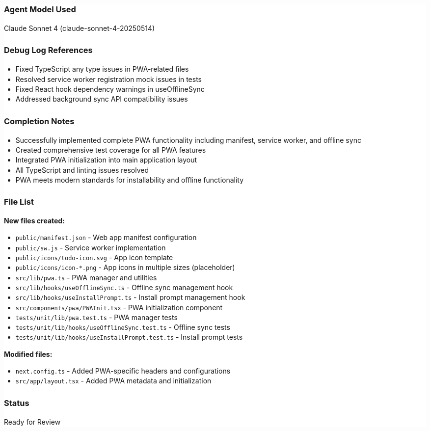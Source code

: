 ### Agent Model Used

Claude Sonnet 4 (claude-sonnet-4-20250514)

### Debug Log References

- Fixed TypeScript any type issues in PWA-related files
- Resolved service worker registration mock issues in tests
- Fixed React hook dependency warnings in useOfflineSync
- Addressed background sync API compatibility issues

### Completion Notes

- Successfully implemented complete PWA functionality including manifest, service worker, and offline sync
- Created comprehensive test coverage for all PWA features
- Integrated PWA initialization into main application layout
- All TypeScript and linting issues resolved
- PWA meets modern standards for installability and offline functionality

### File List

**New files created:**

- `public/manifest.json` - Web app manifest configuration
- `public/sw.js` - Service worker implementation
- `public/icons/todo-icon.svg` - App icon template
- `public/icons/icon-*.png` - App icons in multiple sizes (placeholder)
- `src/lib/pwa.ts` - PWA manager and utilities
- `src/lib/hooks/useOfflineSync.ts` - Offline sync management hook
- `src/lib/hooks/useInstallPrompt.ts` - Install prompt management hook
- `src/components/pwa/PWAInit.tsx` - PWA initialization component
- `tests/unit/lib/pwa.test.ts` - PWA manager tests
- `tests/unit/lib/hooks/useOfflineSync.test.ts` - Offline sync tests
- `tests/unit/lib/hooks/useInstallPrompt.test.ts` - Install prompt tests

**Modified files:**

- `next.config.ts` - Added PWA-specific headers and configurations
- `src/app/layout.tsx` - Added PWA metadata and initialization

### Status

Ready for Review
